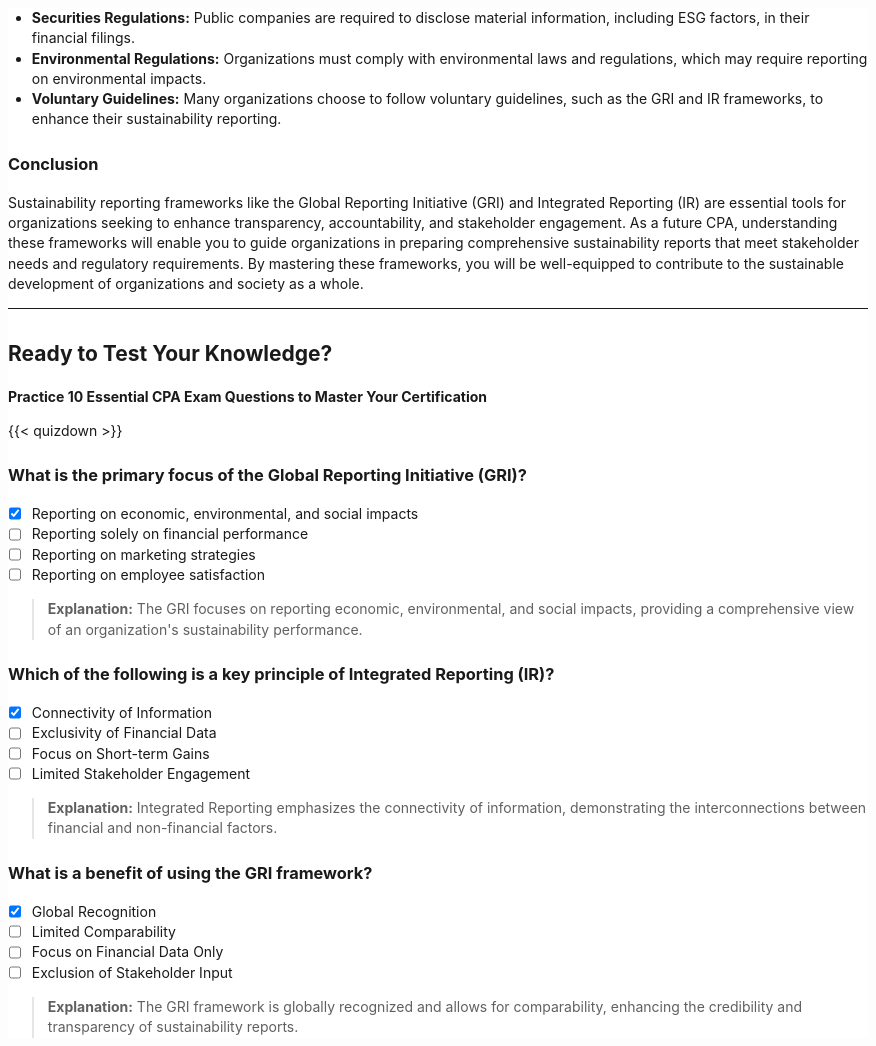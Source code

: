 - **Securities Regulations:** Public companies are required to disclose material information, including ESG factors, in their financial filings.
- **Environmental Regulations:** Organizations must comply with environmental laws and regulations, which may require reporting on environmental impacts.
- **Voluntary Guidelines:** Many organizations choose to follow voluntary guidelines, such as the GRI and IR frameworks, to enhance their sustainability reporting.

### Conclusion

Sustainability reporting frameworks like the Global Reporting Initiative (GRI) and Integrated Reporting (IR) are essential tools for organizations seeking to enhance transparency, accountability, and stakeholder engagement. As a future CPA, understanding these frameworks will enable you to guide organizations in preparing comprehensive sustainability reports that meet stakeholder needs and regulatory requirements. By mastering these frameworks, you will be well-equipped to contribute to the sustainable development of organizations and society as a whole.

---

## **Ready to Test Your Knowledge?**

**Practice 10 Essential CPA Exam Questions to Master Your Certification**

{{< quizdown >}}

### What is the primary focus of the Global Reporting Initiative (GRI)?

- [x] Reporting on economic, environmental, and social impacts
- [ ] Reporting solely on financial performance
- [ ] Reporting on marketing strategies
- [ ] Reporting on employee satisfaction

> **Explanation:** The GRI focuses on reporting economic, environmental, and social impacts, providing a comprehensive view of an organization's sustainability performance.

### Which of the following is a key principle of Integrated Reporting (IR)?

- [x] Connectivity of Information
- [ ] Exclusivity of Financial Data
- [ ] Focus on Short-term Gains
- [ ] Limited Stakeholder Engagement

> **Explanation:** Integrated Reporting emphasizes the connectivity of information, demonstrating the interconnections between financial and non-financial factors.

### What is a benefit of using the GRI framework?

- [x] Global Recognition
- [ ] Limited Comparability
- [ ] Focus on Financial Data Only
- [ ] Exclusion of Stakeholder Input

> **Explanation:** The GRI framework is globally recognized and allows for comparability, enhancing the credibility and transparency of sustainability reports.
